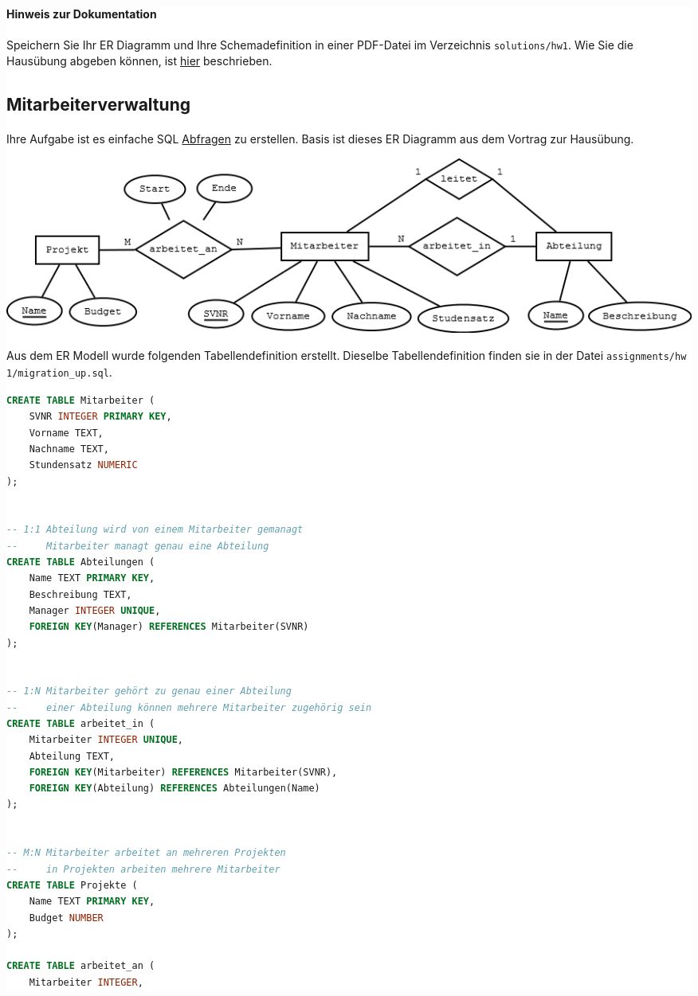 #### Hinweis zur Dokumentation
Speichern Sie Ihr ER Diagramm und Ihre Schemadefinition in einer PDF-Datei im 
Verzeichnis `solutions/hw1`. Wie Sie die Hausübung abgeben können, ist 
[hier](#abgabe) beschrieben.


## Mitarbeiterverwaltung
Ihre Aufgabe ist es einfache SQL [Abfragen](#abfragen) zu erstellen. 
Basis ist dieses ER Diagramm aus dem Vortrag zur Hausübung.

![Users](/public/images/org.png)

Aus dem ER Modell wurde folgenden Tabellendefinition erstellt. Dieselbe 
Tabellendefinition finden sie in der Datei `assignments/hw1/migration_up.sql`. 

```sql
CREATE TABLE Mitarbeiter (
	SVNR INTEGER PRIMARY KEY,
	Vorname TEXT,
	Nachname TEXT,
	Stundensatz NUMERIC
);


-- 1:1 Abteilung wird von einem Mitarbeiter gemanagt
--     Mitarbeiter managt genau eine Abteilung
CREATE TABLE Abteilungen (
	Name TEXT PRIMARY KEY,
	Beschreibung TEXT,
	Manager INTEGER UNIQUE,
	FOREIGN KEY(Manager) REFERENCES Mitarbeiter(SVNR)
);


-- 1:N Mitarbeiter gehört zu genau einer Abteilung
--     einer Abteilung können mehrere Mitarbeiter zugehörig sein
CREATE TABLE arbeitet_in (
	Mitarbeiter INTEGER UNIQUE,
	Abteilung TEXT,
	FOREIGN KEY(Mitarbeiter) REFERENCES Mitarbeiter(SVNR),
	FOREIGN KEY(Abteilung) REFERENCES Abteilungen(Name)
);


-- M:N Mitarbeiter arbeitet an mehreren Projekten
--     in Projekten arbeiten mehrere Mitarbeiter
CREATE TABLE Projekte (
	Name TEXT PRIMARY KEY,
	Budget NUMBER
);

CREATE TABLE arbeitet_an (
	Mitarbeiter INTEGER,
```